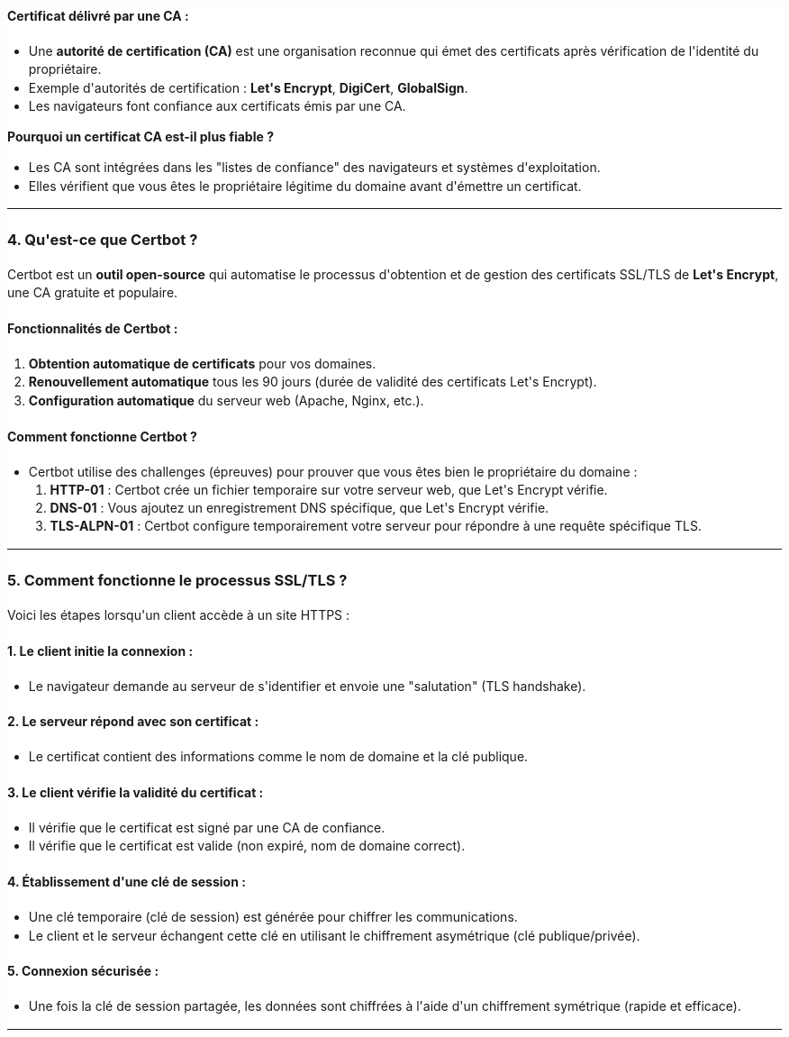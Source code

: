 #### **Certificat délivré par une CA :**
- Une **autorité de certification (CA)** est une organisation reconnue qui émet des certificats après vérification de l'identité du propriétaire.
- Exemple d'autorités de certification : **Let's Encrypt**, **DigiCert**, **GlobalSign**.
- Les navigateurs font confiance aux certificats émis par une CA.

**Pourquoi un certificat CA est-il plus fiable ?**
- Les CA sont intégrées dans les "listes de confiance" des navigateurs et systèmes d'exploitation.
- Elles vérifient que vous êtes le propriétaire légitime du domaine avant d'émettre un certificat.

---

### **4. Qu'est-ce que Certbot ?**
Certbot est un **outil open-source** qui automatise le processus d'obtention et de gestion des certificats SSL/TLS de **Let's Encrypt**, une CA gratuite et populaire.

#### **Fonctionnalités de Certbot :**
1. **Obtention automatique de certificats** pour vos domaines.
2. **Renouvellement automatique** tous les 90 jours (durée de validité des certificats Let's Encrypt).
3. **Configuration automatique** du serveur web (Apache, Nginx, etc.).

#### **Comment fonctionne Certbot ?**
- Certbot utilise des challenges (épreuves) pour prouver que vous êtes bien le propriétaire du domaine :
  1. **HTTP-01** : Certbot crée un fichier temporaire sur votre serveur web, que Let's Encrypt vérifie.
  2. **DNS-01** : Vous ajoutez un enregistrement DNS spécifique, que Let's Encrypt vérifie.
  3. **TLS-ALPN-01** : Certbot configure temporairement votre serveur pour répondre à une requête spécifique TLS.

---

### **5. Comment fonctionne le processus SSL/TLS ?**
Voici les étapes lorsqu'un client accède à un site HTTPS :

#### **1. Le client initie la connexion :**
- Le navigateur demande au serveur de s'identifier et envoie une "salutation" (TLS handshake).

#### **2. Le serveur répond avec son certificat :**
- Le certificat contient des informations comme le nom de domaine et la clé publique.

#### **3. Le client vérifie la validité du certificat :**
- Il vérifie que le certificat est signé par une CA de confiance.
- Il vérifie que le certificat est valide (non expiré, nom de domaine correct).

#### **4. Établissement d'une clé de session :**
- Une clé temporaire (clé de session) est générée pour chiffrer les communications.
- Le client et le serveur échangent cette clé en utilisant le chiffrement asymétrique (clé publique/privée).

#### **5. Connexion sécurisée :**
- Une fois la clé de session partagée, les données sont chiffrées à l'aide d'un chiffrement symétrique (rapide et efficace).

---